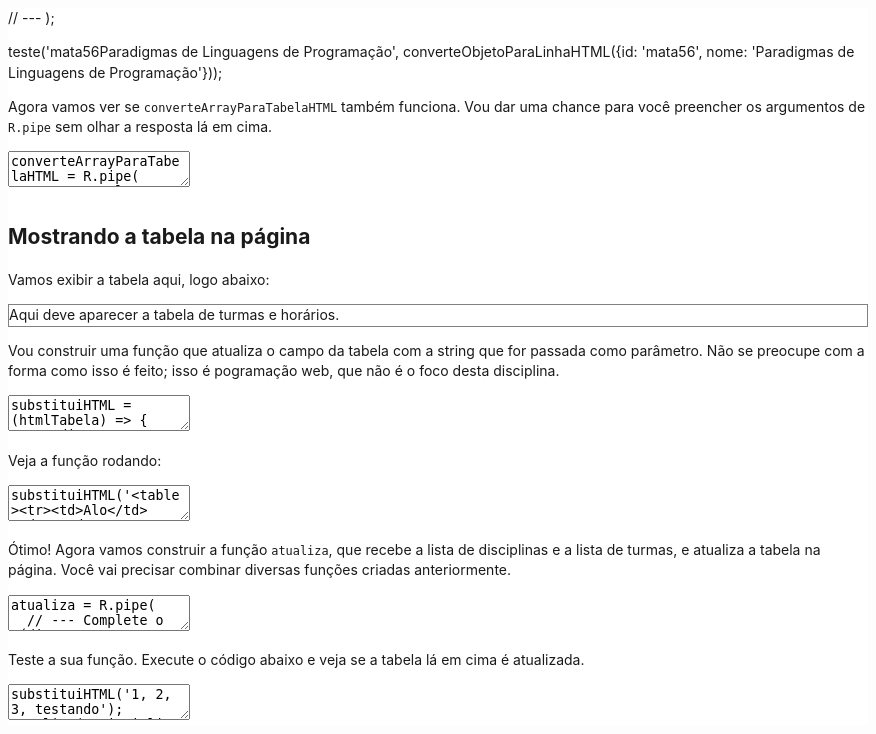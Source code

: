   // ---
);

teste('<tr><td>mata56</td><td>Paradigmas de Linguagens de Programação</td></tr>', converteObjetoParaLinhaHTML({id: 'mata56', nome: 'Paradigmas de Linguagens de Programação'}));
</textarea></div>


Agora vamos ver se `converteArrayParaTabelaHTML` também funciona. Vou dar uma chance para você preencher os argumentos de `R.pipe` sem olhar a resposta lá em cima.

<div class="lesson"><textarea class="code">
converteArrayParaTabelaHTML = R.pipe(
  // --- Complete o código

  // ---
);

teste('<table><tr><td>mata56</td><td>Paradigmas de Linguagens de Programação</td></tr><tr><td>mata62</td><td>Engenharia de Software I</td></tr></table>', converteArrayParaTabelaHTML([{id: 'mata56', nome: 'Paradigmas de Linguagens de Programação'},{id: 'mata62', nome: 'Engenharia de Software I'}]));
</textarea></div>

## Mostrando a tabela na página

Vamos exibir a tabela aqui, logo abaixo:

<div style="border: 1px solid gray;">
  <div id="tabela">
    Aqui deve aparecer a tabela de turmas e horários.
  </div>
</div>

Vou construir uma função que atualiza o campo da tabela com a string que for passada como parâmetro. Não se preocupe com a forma como isso é feito; isso é pogramação web, que não é o foco desta disciplina.

<div class="lesson"><textarea class="code">
substituiHTML = (htmlTabela) => {
  var div = document.getElementById('tabela');
  div.innerHTML = htmlTabela;
};
</textarea></div>

Veja a função rodando:

<div class="lesson"><textarea class="code">
substituiHTML('<table><tr><td>Alo</td><td>,</td></tr><tr><td>Mundo</td><td>!</td></tr></table>');
</textarea></div>

Ótimo! Agora vamos construir a função `atualiza`, que recebe a lista de disciplinas e a lista de turmas, e atualiza a tabela na página. Você vai precisar combinar diversas funções criadas anteriormente.

<div class="lesson"><textarea class="code">
atualiza = R.pipe(
  // --- Complete o código

  // ---
);
</textarea></div>

Teste a sua função. Execute o código abaixo e veja se a tabela lá em cima é atualizada.

<div class="lesson"><textarea class="code">
substituiHTML('1, 2, 3, testando');
atualiza(exDisciplinas, exTurmas);
</textarea></div>
